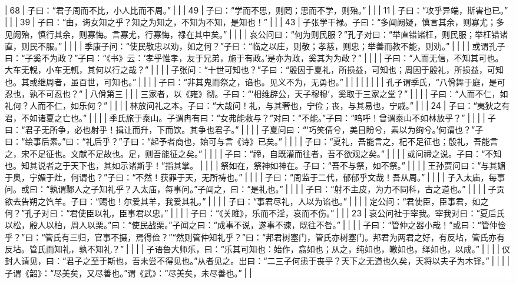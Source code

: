 | 68                  | 子曰：“君子周而不比，小人比而不周。”                         |              |
| 49                  | 子曰：“学而不思，则罔；思而不学，则殆。”                     |              |
| 11                  | 子曰：“攻乎异端，斯害也已。”                                 |              |
| 39                  | 子曰：“由，诲女知之乎？知之为知之，不知为不知，是知也！”     |              |
| 43                  | 子张学干禄。子曰：“多闻阙疑，慎言其余，则寡尤；多见阙殆，慎行其余，则寡悔。言寡尤，行寡悔，禄在其中矣。” |              |
|                     | 哀公问曰：“何为则民服？”孔子对曰：“举直错诸枉，则民服；举枉错诸直，则民不服。” |              |
|                     | 季康子问：“使民敬忠以劝，如之何？”子曰：“临之以庄，则敬；孝慈，则忠；举善而教不能，则劝。” |              |
|                     | 或谓孔子曰：“子奚不为政？”子曰：“《书》云：‘孝乎惟孝，友于兄弟，施于有政。’是亦为政，奚其为为政？” |              |
|                     | 子曰：“人而无信，不知其可也。大车无輗，小车无軏，其何以行之哉？” |              |
|                     | 子张问：“十世可知也？”子曰：“殷因于夏礼，所损益，可知也；周因于殷礼，所损益，可知也。其或继周者，虽百世，可知也。” |              |
|                     | 子曰：“非其鬼而祭之，谄也。见义不为，无勇也。”               |              |
|                     |                                                              |              |
|                     | 孔子谓季氏，“八佾舞于庭，是可忍也，孰不可忍也？”             | 八佾第三     |
|                     | 三家者，以《雍》彻。子曰：“‘相维辟公，天子穆穆’，奚取于三家之堂？” |              |
|                     | 子曰：“人而不仁，如礼何？人而不仁，如乐何？”                 |              |
|                     | 林放问礼之本。子曰：“大哉问！礼，与其奢也，宁俭；丧，与其易也，宁戚。” |              |
| 24                  | 子曰：“夷狄之有君，不如诸夏之亡也。”                         |              |
|                     | 季氏旅于泰山。子谓冉有曰：“女弗能救与？”对曰：“不能。”子曰：“呜呼！曾谓泰山不如林放乎？” |              |
|                     | 子曰：“君子无所争，必也射乎！揖让而升，下而饮。其争也君子。” |              |
|                     | 子夏问曰：“‘巧笑倩兮，美目盼兮，素以为绚兮。’何谓也？”子曰：“绘事后素。”曰：“礼后乎？”子曰：“起予者商也，始可与言《诗》已矣。” |              |
|                     | 子曰：“夏礼，吾能言之，杞不足征也；殷礼，吾能言之，宋不足征也。文献不足故也。足，则吾能征之矣。” |              |
|                     | 子曰：“禘，自既灌而往者，吾不欲观之矣。”                     |              |
|                     | 或问禘之说。子曰：“不知也。知其说者之于天下也，其如示诸斯乎！”指其掌。 |              |
|                     | 祭如在，祭神如神在。子曰：“吾不与祭，如不祭。”               |              |
|                     | 王孙贾问曰：“与其媚于奥，宁媚于灶，何谓也？”子曰：“不然！获罪于天，无所祷也。” |              |
|                     | 子曰：“周监于二代，郁郁乎文哉！吾从周。”                     |              |
|                     | 子入太庙，每事问。或曰：“孰谓鄹人之子知礼乎？入太庙，每事问。”子闻之，曰：“是礼也。” |              |
|                     | 子曰：“射不主皮，为力不同科，古之道也。”                     |              |
|                     | 子贡欲去告朔之饩羊。子曰：“赐也！尔爱其羊，我爱其礼。”       |              |
|                     | 子曰：“事君尽礼，人以为谄也。”                               |              |
|                     | 定公问：“君使臣，臣事君，如之何？”孔子对曰：“君使臣以礼，臣事君以忠。” |              |
|                     | 子曰：“《关雎》，乐而不淫，哀而不伤。”                       |              |
| 23                  | 哀公问社于宰我。宰我对曰：“夏后氏以松，殷人以柏，周人以栗。”曰：“使民战栗。”子闻之曰：“成事不说，遂事不谏，既往不咎。” |              |
|                     | 子曰：“管仲之器小哉！”或曰：“管仲俭乎？”曰：“管氏有三归，官事不摄，焉得俭？”“然则管仲知礼乎？”曰：“邦君树塞门，管氏亦树塞门。邦君为两君之好，有反坫，管氏亦有反坫。管氏而知礼，孰不知礼？” |              |
|                     | 子语鲁大师乐，曰：“乐其可知也：始作，翕如也；从之，纯如也，皦如也，绎如也，以成。” |              |
|                     | 仪封人请见，曰：“君子之至于斯也，吾未尝不得见也。”从者见之。出曰：“二三子何患于丧乎？天下之无道也久矣，天将以夫子为木铎。” |              |
|                     | 子谓《韶》：“尽美矣，又尽善也。”谓《武》：“尽美矣，未尽善也。” |              |